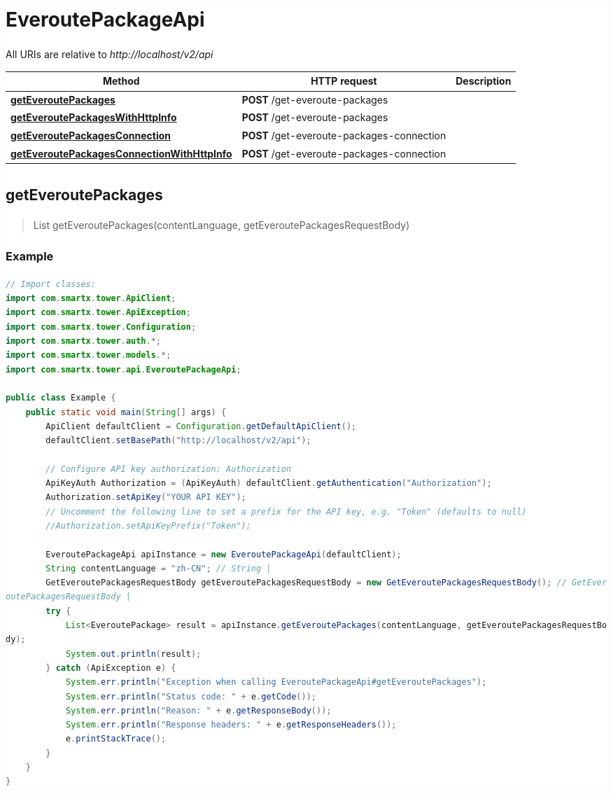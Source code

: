 # EveroutePackageApi

All URIs are relative to *http://localhost/v2/api*

Method | HTTP request | Description
------------- | ------------- | -------------
[**getEveroutePackages**](EveroutePackageApi.md#getEveroutePackages) | **POST** /get-everoute-packages | 
[**getEveroutePackagesWithHttpInfo**](EveroutePackageApi.md#getEveroutePackagesWithHttpInfo) | **POST** /get-everoute-packages | 
[**getEveroutePackagesConnection**](EveroutePackageApi.md#getEveroutePackagesConnection) | **POST** /get-everoute-packages-connection | 
[**getEveroutePackagesConnectionWithHttpInfo**](EveroutePackageApi.md#getEveroutePackagesConnectionWithHttpInfo) | **POST** /get-everoute-packages-connection | 



## getEveroutePackages

> List<EveroutePackage> getEveroutePackages(contentLanguage, getEveroutePackagesRequestBody)



### Example

```java
// Import classes:
import com.smartx.tower.ApiClient;
import com.smartx.tower.ApiException;
import com.smartx.tower.Configuration;
import com.smartx.tower.auth.*;
import com.smartx.tower.models.*;
import com.smartx.tower.api.EveroutePackageApi;

public class Example {
    public static void main(String[] args) {
        ApiClient defaultClient = Configuration.getDefaultApiClient();
        defaultClient.setBasePath("http://localhost/v2/api");
        
        // Configure API key authorization: Authorization
        ApiKeyAuth Authorization = (ApiKeyAuth) defaultClient.getAuthentication("Authorization");
        Authorization.setApiKey("YOUR API KEY");
        // Uncomment the following line to set a prefix for the API key, e.g. "Token" (defaults to null)
        //Authorization.setApiKeyPrefix("Token");

        EveroutePackageApi apiInstance = new EveroutePackageApi(defaultClient);
        String contentLanguage = "zh-CN"; // String | 
        GetEveroutePackagesRequestBody getEveroutePackagesRequestBody = new GetEveroutePackagesRequestBody(); // GetEveroutePackagesRequestBody | 
        try {
            List<EveroutePackage> result = apiInstance.getEveroutePackages(contentLanguage, getEveroutePackagesRequestBody);
            System.out.println(result);
        } catch (ApiException e) {
            System.err.println("Exception when calling EveroutePackageApi#getEveroutePackages");
            System.err.println("Status code: " + e.getCode());
            System.err.println("Reason: " + e.getResponseBody());
            System.err.println("Response headers: " + e.getResponseHeaders());
            e.printStackTrace();
        }
    }
}
```
